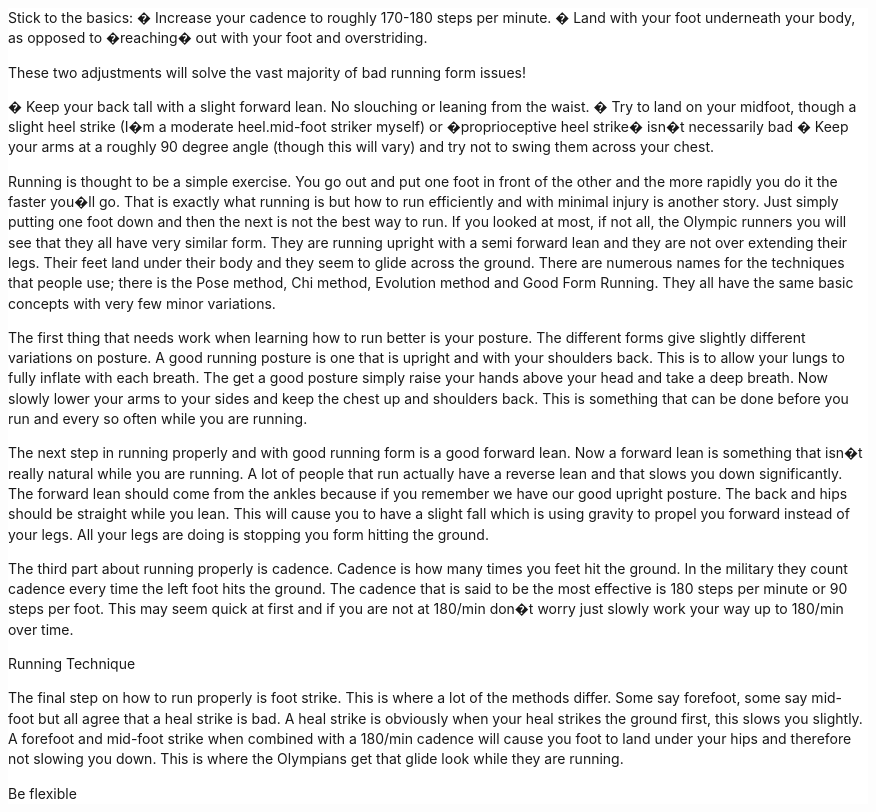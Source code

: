 
Stick to the basics:
� Increase your cadence to roughly 170-180 steps per minute. 
� Land with your foot underneath your body, as opposed to �reaching� out with your foot and overstriding.

These two adjustments will solve the vast majority of bad running form issues!

� Keep your back tall with a slight forward lean. No slouching or leaning from the waist.
� Try to land on your midfoot, though a slight heel strike (I�m a moderate heel.mid-foot striker myself) or �proprioceptive heel strike� isn�t necessarily bad
� Keep your arms at a roughly 90 degree angle (though this will vary) and try not to swing them across your chest.

Running is thought to be a simple exercise. You go out and put one foot in front of the other and the more rapidly you do it the faster you�ll go. That is exactly what running is but how to run efficiently and with minimal injury is another story. Just simply putting one foot down and then the next is not the best way to run. If you looked at most, if not all, the Olympic runners you will see that they all have very similar form. They are running upright with a semi forward lean and they are not over extending their legs. Their feet land under their body and they seem to glide across the ground. There are numerous names for the techniques that people use; there is the Pose method, Chi method, Evolution method and Good Form Running. They all have the same basic concepts with very few minor variations.

The first thing that needs work when learning how to run better is your posture. The different forms give slightly different variations on posture. A good running posture is one that is upright and with your shoulders back. This is to allow your lungs to fully inflate with each breath. The get a good posture simply raise your hands above your head and take a deep breath. Now slowly lower your arms to your sides and keep the chest up and shoulders back. This is something that can be done before you run and every so often while you are running.

The next step in running properly and with good running form is a good forward lean. Now a 
forward lean is something that isn�t really natural while you are running. A lot of people that run actually have a reverse lean and that slows you down significantly. The forward lean should come from the ankles because if you remember we have our good upright posture. The back and hips should be straight while you lean. This will cause you to have a slight fall which is using gravity to propel you forward instead of your legs. All your legs are doing is stopping you form hitting the ground.


The third part about running properly is cadence. Cadence is how many times you feet hit the ground. In the military they count cadence every time the left foot hits the ground. The cadence that is said to be the most effective is 180 steps per minute or 90 steps per foot. This may seem quick at first and if you are not at 180/min don�t worry just slowly work your way up to 180/min over time.

Running Technique

The final step on how to run properly is foot strike. This is where a lot of the methods differ. Some
say forefoot, some say mid-foot but all agree that a heal strike is bad. A heal strike is obviously when your heal strikes the ground first, this slows you slightly. A forefoot and mid-foot strike when combined with a 180/min cadence will cause you foot to land under your hips and therefore not slowing you down. This is where the Olympians get that glide look while they are running.



Be flexible
